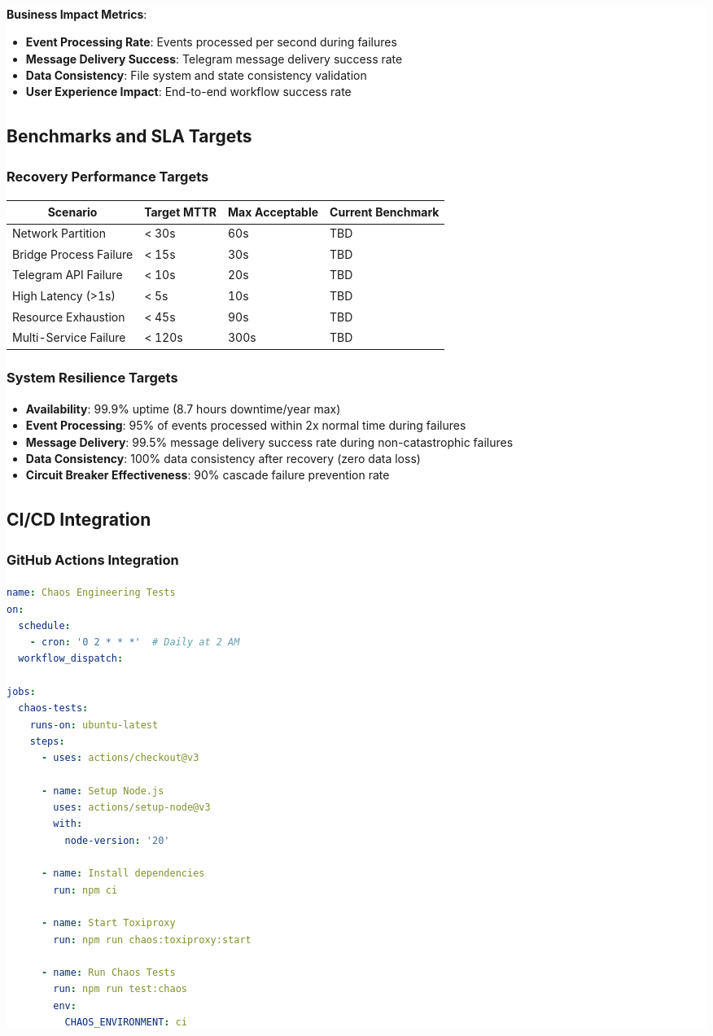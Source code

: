 **Business Impact Metrics**:
- **Event Processing Rate**: Events processed per second during failures
- **Message Delivery Success**: Telegram message delivery success rate
- **Data Consistency**: File system and state consistency validation
- **User Experience Impact**: End-to-end workflow success rate

## Benchmarks and SLA Targets

### Recovery Performance Targets

| Scenario | Target MTTR | Max Acceptable | Current Benchmark |
|----------|-------------|----------------|-------------------|
| Network Partition | < 30s | 60s | TBD |
| Bridge Process Failure | < 15s | 30s | TBD |
| Telegram API Failure | < 10s | 20s | TBD |
| High Latency (>1s) | < 5s | 10s | TBD |
| Resource Exhaustion | < 45s | 90s | TBD |
| Multi-Service Failure | < 120s | 300s | TBD |

### System Resilience Targets

- **Availability**: 99.9% uptime (8.7 hours downtime/year max)
- **Event Processing**: 95% of events processed within 2x normal time during failures
- **Message Delivery**: 99.5% message delivery success rate during non-catastrophic failures
- **Data Consistency**: 100% data consistency after recovery (zero data loss)
- **Circuit Breaker Effectiveness**: 90% cascade failure prevention rate

## CI/CD Integration

### GitHub Actions Integration

```yaml
name: Chaos Engineering Tests
on:
  schedule:
    - cron: '0 2 * * *'  # Daily at 2 AM
  workflow_dispatch:

jobs:
  chaos-tests:
    runs-on: ubuntu-latest
    steps:
      - uses: actions/checkout@v3
      
      - name: Setup Node.js
        uses: actions/setup-node@v3
        with:
          node-version: '20'
          
      - name: Install dependencies
        run: npm ci
        
      - name: Start Toxiproxy
        run: npm run chaos:toxiproxy:start
        
      - name: Run Chaos Tests
        run: npm run test:chaos
        env:
          CHAOS_ENVIRONMENT: ci
```
